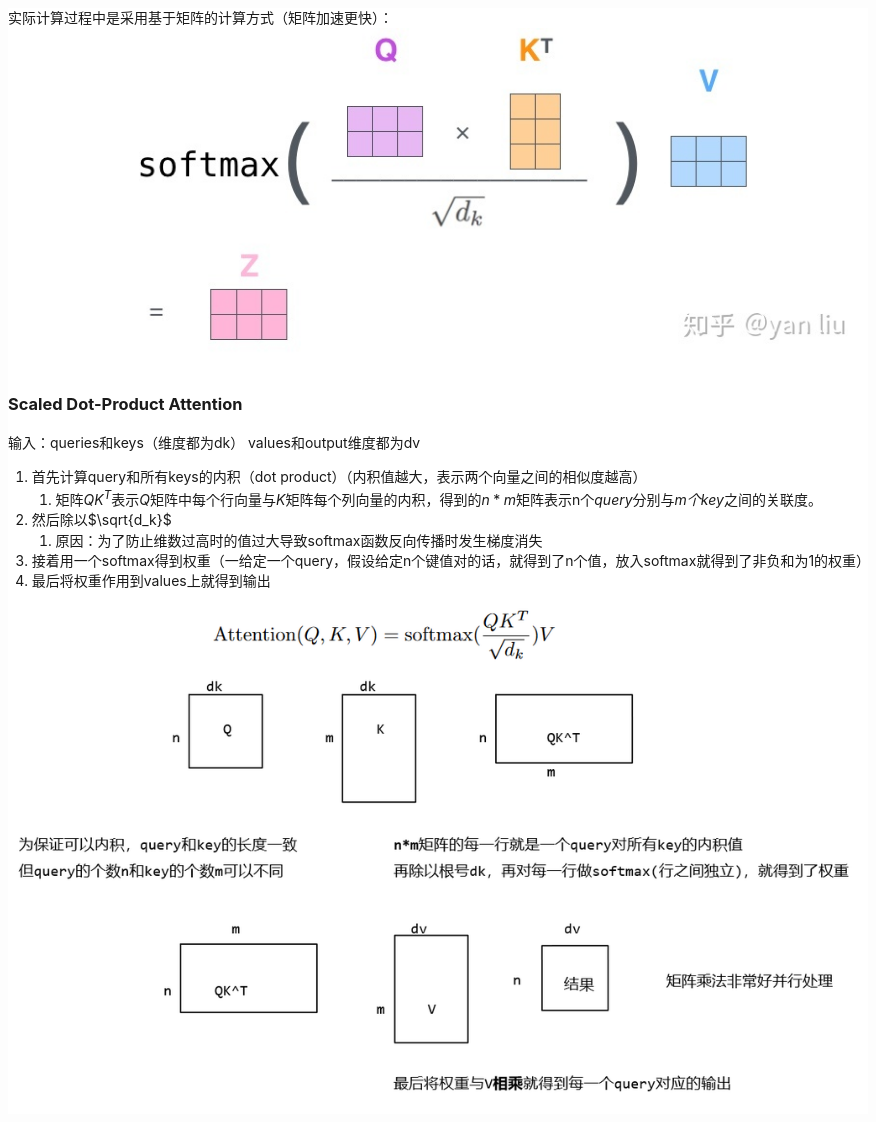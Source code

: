 实际计算过程中是采用基于矩阵的计算方式（矩阵加速更快）：
![图 10](../../images/7fdf61e471a32c14ce8aee0412587fec3e2d6ce3309c3648111c8e67b5af4768.png)  

### Scaled Dot-Product Attention

输入：queries和keys（维度都为dk）
values和output维度都为dv

1. 首先计算query和所有keys的内积（dot product）（内积值越大，表示两个向量之间的相似度越高）
   1. 矩阵$QK^T$表示$Q$矩阵中每个行向量与$K$矩阵每个列向量的内积，得到的$n*m$矩阵表示n个$query$分别与$m个key$之间的关联度。
2. 然后除以$\sqrt{d_k}$
   1. 原因：为了防止维数过高时的值过大导致softmax函数反向传播时发生梯度消失
3. 接着用一个softmax得到权重（一给定一个query，假设给定n个键值对的话，就得到了n个值，放入softmax就得到了非负和为1的权重）
4. 最后将权重作用到values上就得到输出

![图 3](../../images/65707fbc029f14791ba7fc4a6922c2ab45bb1a362d9ec59bedde7653bf80f59d.png)  
